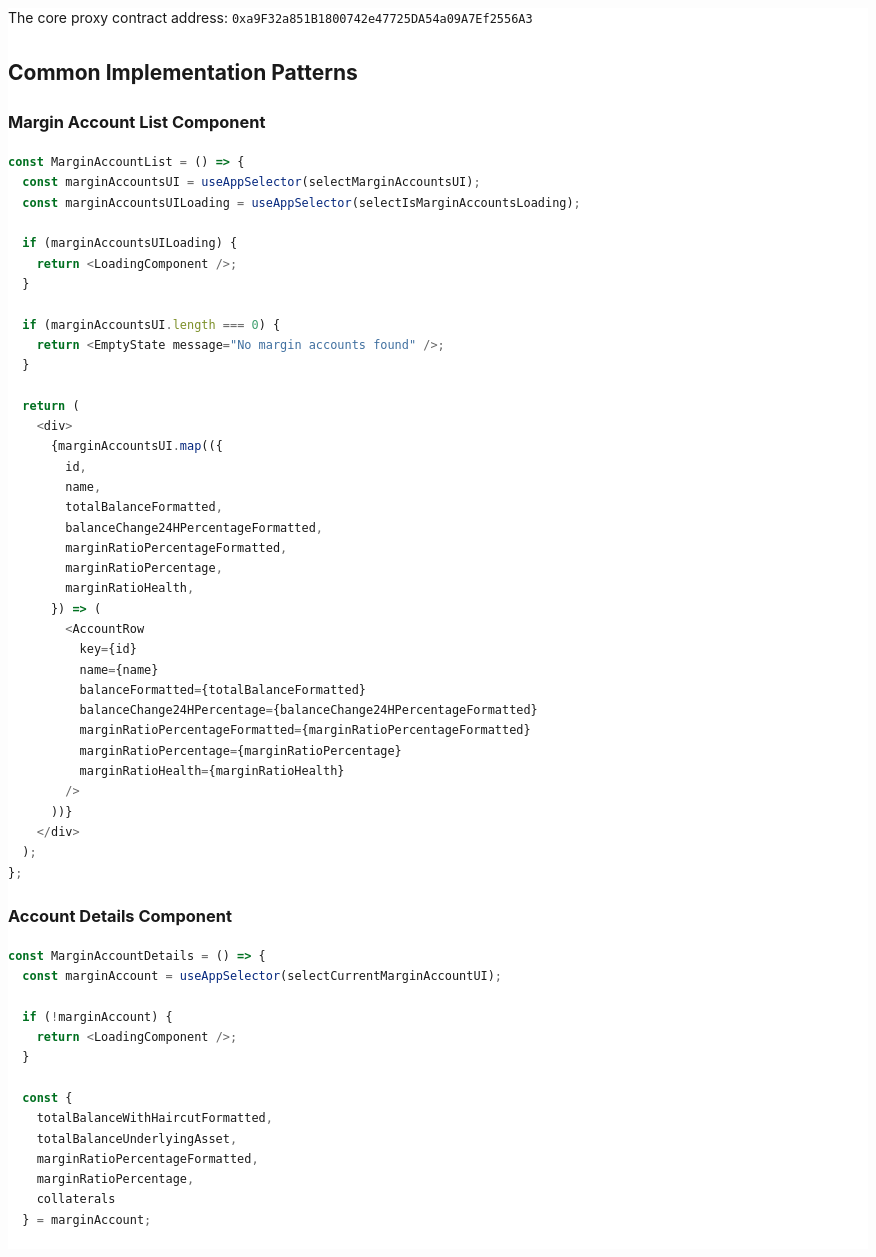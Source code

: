 The core proxy contract address:
`0xa9F32a851B1800742e47725DA54a09A7Ef2556A3`

## Common Implementation Patterns

### Margin Account List Component

```typescript
const MarginAccountList = () => {
  const marginAccountsUI = useAppSelector(selectMarginAccountsUI);
  const marginAccountsUILoading = useAppSelector(selectIsMarginAccountsLoading);

  if (marginAccountsUILoading) {
    return <LoadingComponent />;
  }

  if (marginAccountsUI.length === 0) {
    return <EmptyState message="No margin accounts found" />;
  }

  return (
    <div>
      {marginAccountsUI.map(({
        id,
        name,
        totalBalanceFormatted,
        balanceChange24HPercentageFormatted,
        marginRatioPercentageFormatted,
        marginRatioPercentage,
        marginRatioHealth,
      }) => (
        <AccountRow
          key={id}
          name={name}
          balanceFormatted={totalBalanceFormatted}
          balanceChange24HPercentage={balanceChange24HPercentageFormatted}
          marginRatioPercentageFormatted={marginRatioPercentageFormatted}
          marginRatioPercentage={marginRatioPercentage}
          marginRatioHealth={marginRatioHealth}
        />
      ))}
    </div>
  );
};
```

### Account Details Component

```typescript
const MarginAccountDetails = () => {
  const marginAccount = useAppSelector(selectCurrentMarginAccountUI);
  
  if (!marginAccount) {
    return <LoadingComponent />;
  }
  
  const { 
    totalBalanceWithHaircutFormatted,
    totalBalanceUnderlyingAsset,
    marginRatioPercentageFormatted,
    marginRatioPercentage,
    collaterals
  } = marginAccount;
  
```